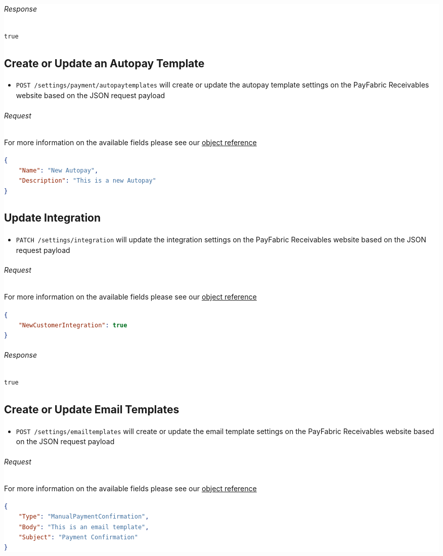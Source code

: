 ###### Response
```text
true
```


Create or Update an Autopay Template
--------------------

* `POST /settings/payment/autopaytemplates` will create or update the autopay template settings on the PayFabric Receivables website based on the JSON request payload

###### Request
For more information on the available fields please see our [object reference](../../Objects/Setting.md#AutopayTemplateRequest)
```json
{
    "Name": "New Autopay",
    "Description": "This is a new Autopay"
}
```


Update Integration
--------------------

* `PATCH /settings/integration` will update the integration settings on the PayFabric Receivables website based on the JSON request payload

###### Request
For more information on the available fields please see our [object reference](../../Objects/Setting.md#IntegrationSettingsPatchRequest)
```json
{
    "NewCustomerIntegration": true
}
```

###### Response
```text
true
```


Create or Update Email Templates
--------------------

* `POST /settings/emailtemplates` will create or update the email template settings on the PayFabric Receivables website based on the JSON request payload

###### Request
For more information on the available fields please see our [object reference](../../Objects/Setting.md#EmailTemplateSaveDto)
```json
{
    "Type": "ManualPaymentConfirmation",
    "Body": "This is an email template",
    "Subject": "Payment Confirmation"
}
```
